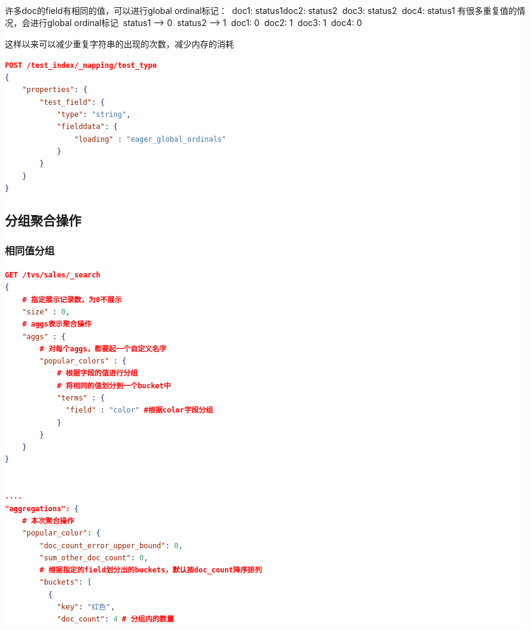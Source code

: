 许多doc的field有相同的值，可以进行global ordinal标记：
​	doc1: status1
​	doc2: status2
​	doc3: status2
​	doc4: status1
​	有很多重复值的情况，会进行global ordinal标记
​	status1 --> 0
​	status2 --> 1
​	doc1: 0
​	doc2: 1
​	doc3: 1
​	doc4: 0

这样以来可以减少重复字符串的出现的次数，减少内存的消耗

```json
POST /test_index/_mapping/test_type
{
    "properties": {
        "test_field": {
            "type": "string",
            "fielddata": {
                "loading" : "eager_global_ordinals" 
            }
        }
    }
}
```



## 分组聚合操作

### 相同值分组

```json
GET /tvs/sales/_search
{
  	# 指定展示记录数，为0不展示
    "size" : 0,
  	# aggs表示聚合操作
    "aggs" : { 
  		# 对每个aggs，都要起一个自定义名字
        "popular_colors" : { 
  			# 根据字段的值进行分组
  			# 将相同的值划分到一个bucket中
            "terms" : { 
              "field" : "color" #根据color字段分组
            }
        }
    }
}


....
"aggregations": {
  	# 本次聚合操作
    "popular_color": {
        "doc_count_error_upper_bound": 0,
        "sum_other_doc_count": 0,
  		# 根据指定的field划分出的buckets，默认按doc_count降序排列
        "buckets": [
          {
            "key": "红色",
            "doc_count": 4 # 分组内的数量
```